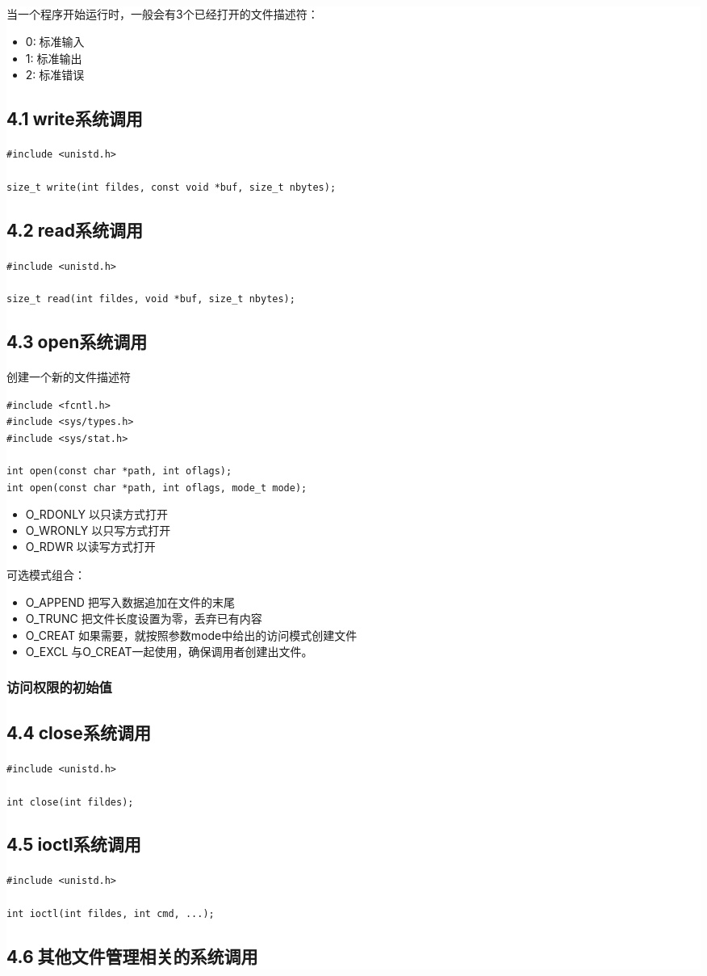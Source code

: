 当一个程序开始运行时，一般会有3个已经打开的文件描述符：

- 0: 标准输入
- 1: 标准输出
- 2: 标准错误

## 4.1 write系统调用

    #include <unistd.h>
    
    size_t write(int fildes, const void *buf, size_t nbytes);
    
## 4.2 read系统调用

    #include <unistd.h>
    
    size_t read(int fildes, void *buf, size_t nbytes);
    
## 4.3 open系统调用

创建一个新的文件描述符

    #include <fcntl.h>
    #include <sys/types.h>
    #include <sys/stat.h>
    
    int open(const char *path, int oflags);
    int open(const char *path, int oflags, mode_t mode);
    
- O_RDONLY  以只读方式打开
- O_WRONLY  以只写方式打开
- O_RDWR    以读写方式打开

可选模式组合：

- O_APPEND  把写入数据追加在文件的末尾
- O_TRUNC   把文件长度设置为零，丢弃已有内容
- O_CREAT   如果需要，就按照参数mode中给出的访问模式创建文件
- O_EXCL    与O_CREAT一起使用，确保调用者创建出文件。

### 访问权限的初始值

## 4.4 close系统调用

    #include <unistd.h>
    
    int close(int fildes);
    
## 4.5 ioctl系统调用

    #include <unistd.h>
    
    int ioctl(int fildes, int cmd, ...);
    
## 4.6 其他文件管理相关的系统调用
